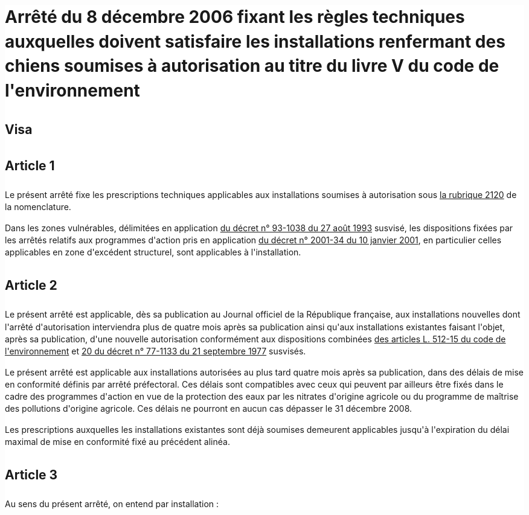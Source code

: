 # Arrêté du 8 décembre 2006 fixant les règles techniques auxquelles doivent satisfaire les installations renfermant des chiens soumises à autorisation au titre du livre V du code de l'environnement

## Visa

## Article 1

### 



Le présent arrêté fixe les prescriptions techniques applicables aux installations soumises à autorisation sous [la rubrique 2120](https://aida.ineris.fr/consultation_document/10537) de la nomenclature.

Dans les zones vulnérables, délimitées en application [du décret n° 93-1038 du 27 août 1993](https://aida.ineris.fr/consultation_document/3171) susvisé, les dispositions fixées par les arrêtés relatifs aux programmes d'action pris en application [du décret n° 2001-34 du 10 janvier 2001](https://aida.ineris.fr/consultation_document/2987), en particulier celles applicables en zone d'excédent structurel, sont applicables à l'installation.

## Article 2

### 



Le présent arrêté est applicable, dès sa publication au Journal officiel de la République française, aux installations nouvelles dont l'arrêté d'autorisation interviendra plus de quatre mois après sa publication ainsi qu'aux installations existantes faisant l'objet, après sa publication, d'une nouvelle autorisation conformément aux dispositions combinées [des articles L. 512-15 du code de l'environnement](https://aida.ineris.fr/consultation_document/lmv1_1473#Article_L._512-15) et [20 du décret n° 77-1133 du 21 septembre 1977](https://aida.ineris.fr/consultation_document/3299#Article_20) susvisés.

Le présent arrêté est applicable aux installations autorisées au plus tard quatre mois après sa publication, dans des délais de mise en conformité définis par arrêté préfectoral. Ces délais sont compatibles avec ceux qui peuvent par ailleurs être fixés dans le cadre des programmes d'action en vue de la protection des eaux par les nitrates d'origine agricole ou du programme de maîtrise des pollutions d'origine agricole. Ces délais ne pourront en aucun cas dépasser le 31 décembre 2008.

Les prescriptions auxquelles les installations existantes sont déjà soumises demeurent applicables jusqu'à l'expiration du délai maximal de mise en conformité fixé au précédent alinéa.

## Article 3

### 



Au sens du présent arrêté, on entend par installation :
